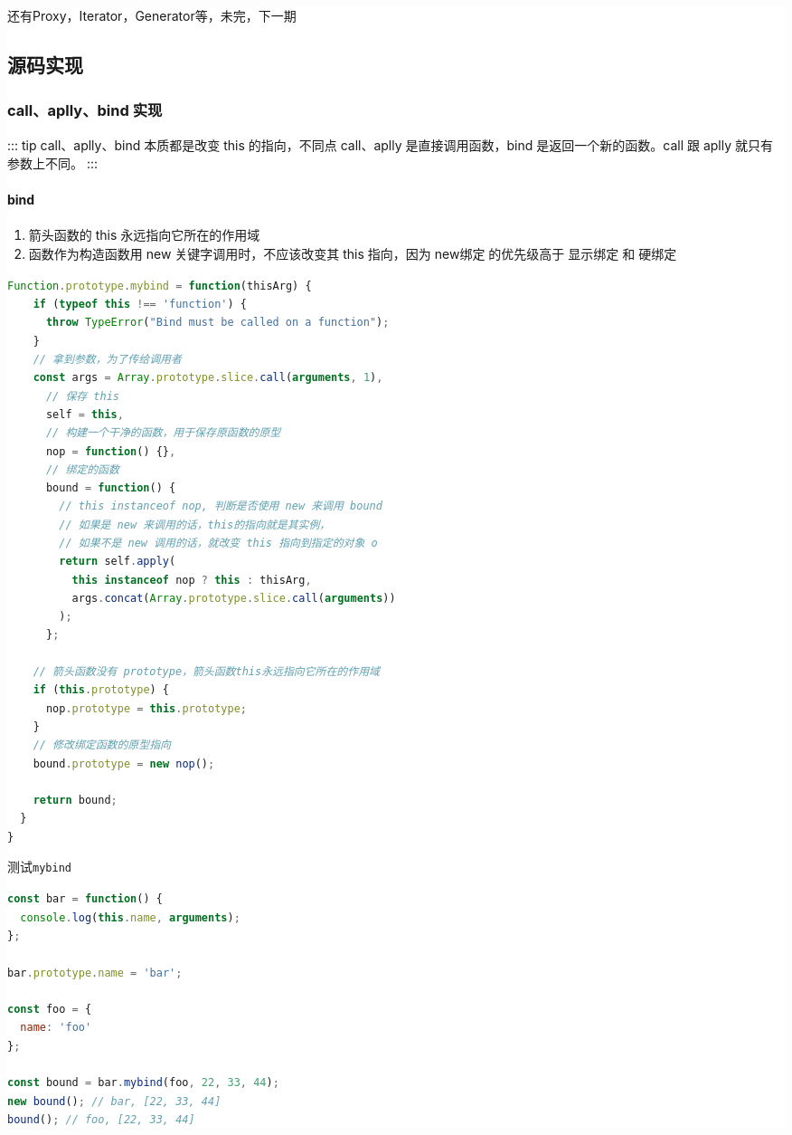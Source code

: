 

还有Proxy，Iterator，Generator等，未完，下一期

## 源码实现
### call、aplly、bind 实现
::: tip
call、aplly、bind 本质都是改变 this 的指向，不同点 call、aplly 是直接调用函数，bind 是返回一个新的函数。call 跟 aplly 就只有参数上不同。
:::

#### bind
1. 箭头函数的 this 永远指向它所在的作用域
2. 函数作为构造函数用 new 关键字调用时，不应该改变其 this 指向，因为 new绑定 的优先级高于 显示绑定 和 硬绑定

```javascript
Function.prototype.mybind = function(thisArg) {
    if (typeof this !== 'function') {
      throw TypeError("Bind must be called on a function");
    }
    // 拿到参数，为了传给调用者
    const args = Array.prototype.slice.call(arguments, 1),
      // 保存 this
      self = this,
      // 构建一个干净的函数，用于保存原函数的原型
      nop = function() {},
      // 绑定的函数
      bound = function() {
        // this instanceof nop, 判断是否使用 new 来调用 bound
        // 如果是 new 来调用的话，this的指向就是其实例，
        // 如果不是 new 调用的话，就改变 this 指向到指定的对象 o
        return self.apply(
          this instanceof nop ? this : thisArg,
          args.concat(Array.prototype.slice.call(arguments))
        );
      };

    // 箭头函数没有 prototype，箭头函数this永远指向它所在的作用域
    if (this.prototype) {
      nop.prototype = this.prototype;
    }
    // 修改绑定函数的原型指向
    bound.prototype = new nop();

    return bound;
  }
}
```
测试`mybind`
```javascript
const bar = function() {
  console.log(this.name, arguments);
};

bar.prototype.name = 'bar';

const foo = {
  name: 'foo'
};

const bound = bar.mybind(foo, 22, 33, 44);
new bound(); // bar, [22, 33, 44]
bound(); // foo, [22, 33, 44]
```
